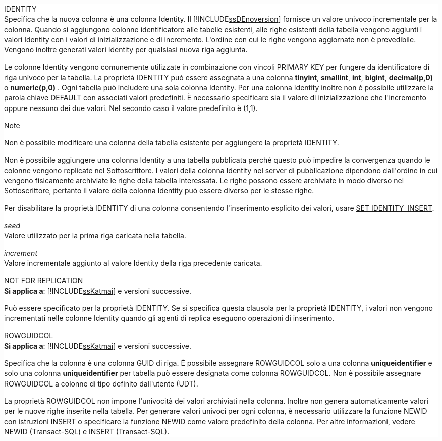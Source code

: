 IDENTITY  
 Specifica che la nuova colonna è una colonna Identity. Il [!INCLUDE[ssDEnoversion](../../includes/ssdenoversion-md.md)] fornisce un valore univoco incrementale per la colonna. Quando si aggiungono colonne identificatore alle tabelle esistenti, alle righe esistenti della tabella vengono aggiunti i valori Identity con i valori di inizializzazione e di incremento. L'ordine con cui le righe vengono aggiornate non è prevedibile. Vengono inoltre generati valori Identity per qualsiasi nuova riga aggiunta.  
  
 Le colonne Identity vengono comunemente utilizzate in combinazione con vincoli PRIMARY KEY per fungere da identificatore di riga univoco per la tabella. La proprietà IDENTITY può essere assegnata a una colonna **tinyint**, **smallint**, **int**, **bigint**, **decimal(p,0)** o **numeric(p,0)** . Ogni tabella può includere una sola colonna Identity. Per una colonna Identity inoltre non è possibile utilizzare la parola chiave DEFAULT con associati valori predefiniti. È necessario specificare sia il valore di inizializzazione che l'incremento oppure nessuno dei due valori. Nel secondo caso il valore predefinito è (1,1).  
  
> [!NOTE]  
>  Non è possibile modificare una colonna della tabella esistente per aggiungere la proprietà IDENTITY.  
  
 Non è possibile aggiungere una colonna Identity a una tabella pubblicata perché questo può impedire la convergenza quando le colonne vengono replicate nel Sottoscrittore. I valori della colonna Identity nel server di pubblicazione dipendono dall'ordine in cui vengono fisicamente archiviate le righe della tabella interessata. Le righe possono essere archiviate in modo diverso nel Sottoscrittore, pertanto il valore della colonna Identity può essere diverso per le stesse righe.  
  
 Per disabilitare la proprietà IDENTITY di una colonna consentendo l'inserimento esplicito dei valori, usare [SET IDENTITY_INSERT](../../t-sql/statements/set-identity-insert-transact-sql.md).  
  
*seed*  
 Valore utilizzato per la prima riga caricata nella tabella.  
  
*increment*  
 Valore incrementale aggiunto al valore Identity della riga precedente caricata.  
  
NOT FOR REPLICATION  
 **Si applica a**: [!INCLUDE[ssKatmai](../../includes/sskatmai-md.md)] e versioni successive.  
  
 Può essere specificato per la proprietà IDENTITY. Se si specifica questa clausola per la proprietà IDENTITY, i valori non vengono incrementati nelle colonne Identity quando gli agenti di replica eseguono operazioni di inserimento.  
  
ROWGUIDCOL  
 **Si applica a**: [!INCLUDE[ssKatmai](../../includes/sskatmai-md.md)] e versioni successive.  
  
 Specifica che la colonna è una colonna GUID di riga. È possibile assegnare ROWGUIDCOL solo a una colonna **uniqueidentifier** e solo una colonna **uniqueidentifier** per tabella può essere designata come colonna ROWGUIDCOL. Non è possibile assegnare ROWGUIDCOL a colonne di tipo definito dall'utente (UDT).  
  
 La proprietà ROWGUIDCOL non impone l'univocità dei valori archiviati nella colonna. Inoltre non genera automaticamente valori per le nuove righe inserite nella tabella. Per generare valori univoci per ogni colonna, è necessario utilizzare la funzione NEWID con istruzioni INSERT o specificare la funzione NEWID come valore predefinito della colonna. Per altre informazioni, vedere [NEWID &#40;Transact-SQL&#41;](../../t-sql/functions/newid-transact-sql.md) e [INSERT &#40;Transact-SQL&#41;](../../t-sql/statements/insert-transact-sql.md).  
  